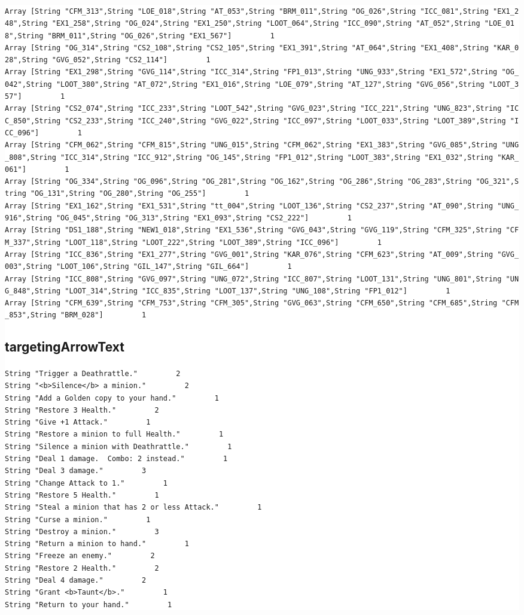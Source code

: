     Array [String "CFM_313",String "LOE_018",String "AT_053",String "BRM_011",String "OG_026",String "ICC_081",String "EX1_248",String "EX1_258",String "OG_024",String "EX1_250",String "LOOT_064",String "ICC_090",String "AT_052",String "LOE_018",String "BRM_011",String "OG_026",String "EX1_567"]         1
    Array [String "OG_314",String "CS2_108",String "CS2_105",String "EX1_391",String "AT_064",String "EX1_408",String "KAR_028",String "GVG_052",String "CS2_114"]         1
    Array [String "EX1_298",String "GVG_114",String "ICC_314",String "FP1_013",String "UNG_933",String "EX1_572",String "OG_042",String "LOOT_380",String "AT_072",String "EX1_016",String "LOE_079",String "AT_127",String "GVG_056",String "LOOT_357"]         1
    Array [String "CS2_074",String "ICC_233",String "LOOT_542",String "GVG_023",String "ICC_221",String "UNG_823",String "ICC_850",String "CS2_233",String "ICC_240",String "GVG_022",String "ICC_097",String "LOOT_033",String "LOOT_389",String "ICC_096"]         1
    Array [String "CFM_062",String "CFM_815",String "UNG_015",String "CFM_062",String "EX1_383",String "GVG_085",String "UNG_808",String "ICC_314",String "ICC_912",String "OG_145",String "FP1_012",String "LOOT_383",String "EX1_032",String "KAR_061"]         1
    Array [String "OG_334",String "OG_096",String "OG_281",String "OG_162",String "OG_286",String "OG_283",String "OG_321",String "OG_131",String "OG_280",String "OG_255"]         1
    Array [String "EX1_162",String "EX1_531",String "tt_004",String "LOOT_136",String "CS2_237",String "AT_090",String "UNG_916",String "OG_045",String "OG_313",String "EX1_093",String "CS2_222"]         1
    Array [String "DS1_188",String "NEW1_018",String "EX1_536",String "GVG_043",String "GVG_119",String "CFM_325",String "CFM_337",String "LOOT_118",String "LOOT_222",String "LOOT_389",String "ICC_096"]         1
    Array [String "ICC_836",String "EX1_277",String "GVG_001",String "KAR_076",String "CFM_623",String "AT_009",String "GVG_003",String "LOOT_106",String "GIL_147",String "GIL_664"]         1
    Array [String "ICC_808",String "GVG_097",String "UNG_072",String "ICC_807",String "LOOT_131",String "UNG_801",String "UNG_848",String "LOOT_314",String "ICC_835",String "LOOT_137",String "UNG_108",String "FP1_012"]         1
    Array [String "CFM_639",String "CFM_753",String "CFM_305",String "GVG_063",String "CFM_650",String "CFM_685",String "CFM_853",String "BRM_028"]         1

targetingArrowText
------------------

    String "Trigger a Deathrattle."         2
    String "<b>Silence</b> a minion."         2
    String "Add a Golden copy to your hand."         1
    String "Restore 3 Health."         2
    String "Give +1 Attack."         1
    String "Restore a minion to full Health."         1
    String "Silence a minion with Deathrattle."         1
    String "Deal 1 damage.  Combo: 2 instead."         1
    String "Deal 3 damage."         3
    String "Change Attack to 1."         1
    String "Restore 5 Health."         1
    String "Steal a minion that has 2 or less Attack."         1
    String "Curse a minion."         1
    String "Destroy a minion."         3
    String "Return a minion to hand."         1
    String "Freeze an enemy."         2
    String "Restore 2 Health."         2
    String "Deal 4 damage."         2
    String "Grant <b>Taunt</b>."         1
    String "Return to your hand."         1
